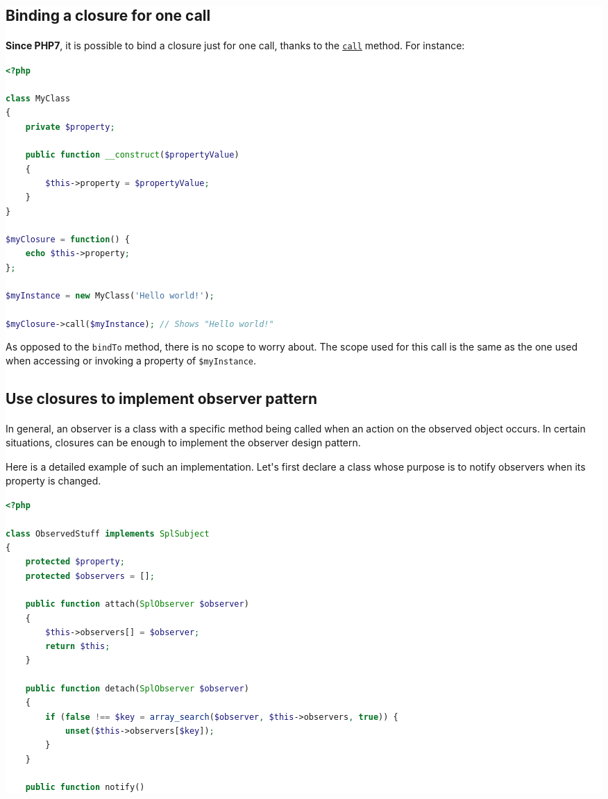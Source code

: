 

## Binding a closure for one call


**Since PHP7**, it is possible to bind a closure just for one call, thanks to the [`call`](http://fr2.php.net/manual/fr/closure.call.php) method. For instance:

```php
<?php

class MyClass
{
    private $property;

    public function __construct($propertyValue)
    {
        $this->property = $propertyValue;
    }
}

$myClosure = function() {
    echo $this->property;
};

$myInstance = new MyClass('Hello world!');

$myClosure->call($myInstance); // Shows "Hello world!"

```

As opposed to the `bindTo` method, there is no scope to worry about. The scope used for this call is the same as the one used when accessing or invoking a property of `$myInstance`.



## Use closures to implement observer pattern


In general, an observer is a class with a specific method being called when an action on the observed object occurs. In certain situations, closures can be enough to implement the observer design pattern.

Here is a detailed example of such an implementation. Let's first declare a class whose purpose is to notify observers when its property is changed.

```php
<?php

class ObservedStuff implements SplSubject
{
    protected $property;
    protected $observers = [];

    public function attach(SplObserver $observer)
    {
        $this->observers[] = $observer;
        return $this;
    }

    public function detach(SplObserver $observer)
    {
        if (false !== $key = array_search($observer, $this->observers, true)) {
            unset($this->observers[$key]);
        }
    }

    public function notify()
```